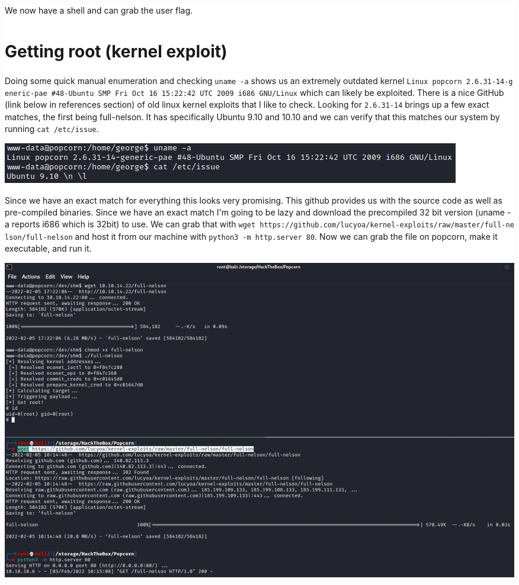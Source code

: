 We now have a shell and can grab the user flag.

# Getting root (kernel exploit)

Doing some quick manual enumeration and checking `uname -a` shows us an extremely outdated kernel `Linux popcorn 2.6.31-14-generic-pae #48-Ubuntu SMP Fri Oct 16 15:22:42 UTC 2009 i686 GNU/Linux` which can likely be exploited. There is a nice GitHub (link below in references section) of old linux kernel exploits that I like to check. Looking for `2.6.31-14` brings up a few exact matches, the first being full-nelson. It has specifically Ubuntu 9.10 and 10.10 and we can verify that this matches our system by running `cat /etc/issue`.

![](/images/HTB/Popcorn/kernel_os_info.png)

Since we have an exact match for everything this looks very promising. This github provides us with the source code as well as pre-compiled binaries. Since we have an exact match I'm going to be lazy and download the precompiled 32 bit version (uname -a reports i686 which is 32bit) to use. We can grab that with `wget https://github.com/lucyoa/kernel-exploits/raw/master/full-nelson/full-nelson` and host it from our machine with `python3 -m http.server 80`. Now we can grab the file on popcorn, make it executable, and run it.

![](/images/HTB/Popcorn/owned.png)
